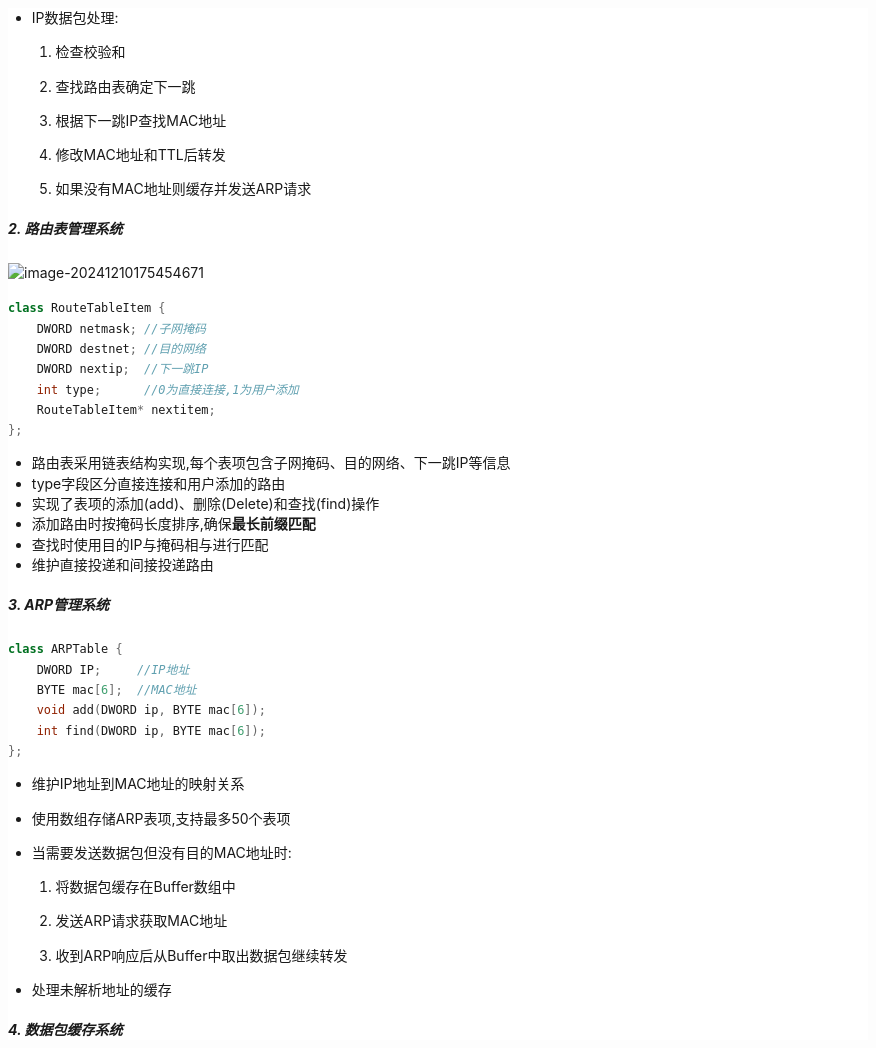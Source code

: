 * IP数据包处理:

  1. 检查校验和
  2. 查找路由表确定下一跳

  3. 根据下一跳IP查找MAC地址

  4. 修改MAC地址和TTL后转发

  5. 如果没有MAC地址则缓存并发送ARP请求

##### 2. 路由表管理系统

![image-20241210175454671](C:\Users\lenovo\AppData\Roaming\Typora\typora-user-images\image-20241210175454671.png)

```c++
class RouteTableItem {
    DWORD netmask; //子网掩码
    DWORD destnet; //目的网络
    DWORD nextip;  //下一跳IP
    int type;      //0为直接连接,1为用户添加
    RouteTableItem* nextitem;
};
```

- 路由表采用链表结构实现,每个表项包含子网掩码、目的网络、下一跳IP等信息
- type字段区分直接连接和用户添加的路由
- 实现了表项的添加(add)、删除(Delete)和查找(find)操作
- 添加路由时按掩码长度排序,确保**最长前缀匹配**
- 查找时使用目的IP与掩码相与进行匹配
- 维护直接投递和间接投递路由

##### 3. ARP管理系统

```c++
class ARPTable {
    DWORD IP;     //IP地址
    BYTE mac[6];  //MAC地址
    void add(DWORD ip, BYTE mac[6]);
    int find(DWORD ip, BYTE mac[6]);
};
```

- 维护IP地址到MAC地址的映射关系

- 使用数组存储ARP表项,支持最多50个表项

- 当需要发送数据包但没有目的MAC地址时:

  1. 将数据包缓存在Buffer数组中

  2. 发送ARP请求获取MAC地址

  3. 收到ARP响应后从Buffer中取出数据包继续转发

- 处理未解析地址的缓存

##### 4. 数据包缓存系统
